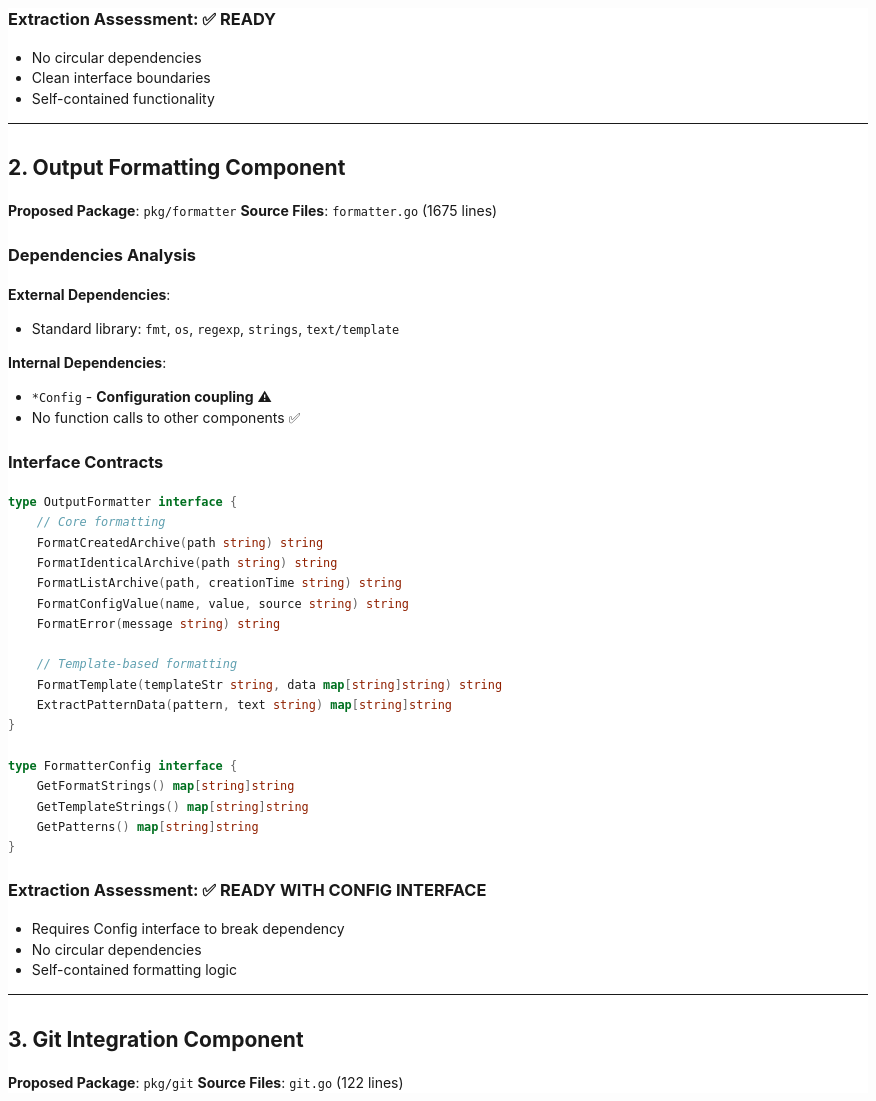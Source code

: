 ### Extraction Assessment: ✅ READY
- No circular dependencies
- Clean interface boundaries
- Self-contained functionality

---

## 2. Output Formatting Component
**Proposed Package**: `pkg/formatter`
**Source Files**: `formatter.go` (1675 lines)

### Dependencies Analysis
**External Dependencies**:
- Standard library: `fmt`, `os`, `regexp`, `strings`, `text/template`

**Internal Dependencies**:
- `*Config` - **Configuration coupling** ⚠️
- No function calls to other components ✅

### Interface Contracts
```go
type OutputFormatter interface {
    // Core formatting
    FormatCreatedArchive(path string) string
    FormatIdenticalArchive(path string) string
    FormatListArchive(path, creationTime string) string
    FormatConfigValue(name, value, source string) string
    FormatError(message string) string
    
    // Template-based formatting
    FormatTemplate(templateStr string, data map[string]string) string
    ExtractPatternData(pattern, text string) map[string]string
}

type FormatterConfig interface {
    GetFormatStrings() map[string]string
    GetTemplateStrings() map[string]string
    GetPatterns() map[string]string
}
```

### Extraction Assessment: ✅ READY WITH CONFIG INTERFACE
- Requires Config interface to break dependency
- No circular dependencies
- Self-contained formatting logic

---

## 3. Git Integration Component
**Proposed Package**: `pkg/git`
**Source Files**: `git.go` (122 lines)
